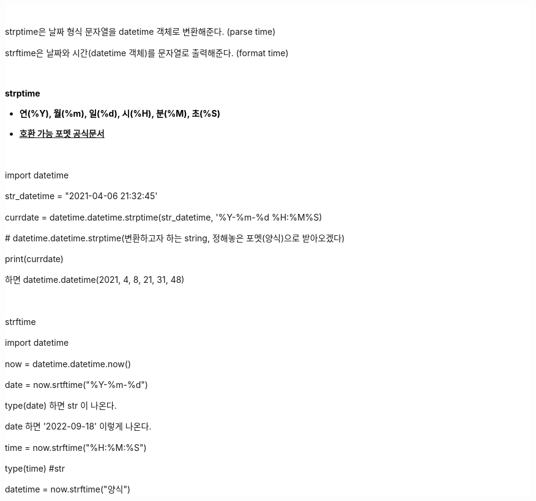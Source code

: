 <p class="se-text-paragraph se-text-paragraph-align-" id="SE-b1beb8c6-dd6c-4d8a-8214-0aede6652031" style=""><span class="se-fs- se-ff-" id="SE-6660bf9e-46b0-4b73-aaf6-2ad8fd5d44a9" style="">​</span></p><p class="se-text-paragraph se-text-paragraph-align-" id="SE-a143dd93-db6f-4f19-bdd6-95e97c2f9503" style=""><span class="se-fs- se-ff-" id="SE-3afc50e1-c098-443a-9a5f-93faffecce99" style="">strptime은 날짜 형식 문자열을 datetime 객체로 변환해준다. (parse time)</span></p><p class="se-text-paragraph se-text-paragraph-align-" id="SE-a62debbf-50fa-4727-b9bd-7c5fa2eccbfe" style=""><span class="se-fs- se-ff-" id="SE-2cb3d166-b317-4227-bf04-a32f3b931317" style="">strftime은 날짜와 시간(datetime 객체)를 문자열로 출력해준다. (format time)</span></p><p class="se-text-paragraph se-text-paragraph-align-" id="SE-725250e9-3b5f-421e-bc59-b2ddfc9fbf46" style=""><span class="se-fs- se-ff-" id="SE-ad2d642d-2d88-43b0-9c58-262050dc458e" style="">​</span></p><p class="se-text-paragraph se-text-paragraph-align-" id="SE-7f6c691e-1480-464f-8439-182b64e87078" style="line-height:1.2;"><span class="se-fs-fs19 se-ff-system se-style-unset" id="SE-bd433070-8103-41c1-81a6-1edc6dedf393" style="color:#000000;"><b>strptime</b></span></p><ul class="se-text-list se-text-list-type-bullet-disc"><li class="se-text-list-item"><p class="se-text-paragraph se-text-paragraph-align-" id="SE-06edc2ed-6f14-4d5d-99bb-773c0740120b" style="line-height:1.38;"><span class="se-fs-fs13 se-ff-system se-style-unset" id="SE-92759fd0-844d-4deb-ad5c-864f7ca44700" style="color:#000000;"><b>연(%Y), 월(%m), 일(%d), 시(%H), 분(%M), 초(%S)</b></span></p></li><li class="se-text-list-item"><p class="se-text-paragraph se-text-paragraph-align-" id="SE-22e0be2b-4ec2-49ab-91af-ac3a69d3fcfd" style="line-height:1.38;"><span class="se-fs-fs13 se-ff-system se-style-unset" id="SE-3e22b035-8ec4-4912-9fec-4102519d7185" style="color:#296eaa;"><a class="se-link" href="https://docs.python.org/ko/3/library/datetime.html#strftime-strptime-behavior" target="_blank"><u><b>호환 가능 포멧 공식문서</b></u></a></span></p></li></ul><p class="se-text-paragraph se-text-paragraph-align-" id="SE-e11c894f-e7c4-4b75-957f-e44a115a7880" style=""><span class="se-fs- se-ff-" id="SE-62e9e125-4dd9-455d-bf43-9dace32c2568" style="">​</span></p><p class="se-text-paragraph se-text-paragraph-align-" id="SE-e1b2e4bf-bb0c-4b6e-8412-a1d7603cc6c1" style=""><span class="se-fs- se-ff-" id="SE-277099fc-2e3e-4de1-bd68-d54eb34843be" style="">import datetime</span></p><p class="se-text-paragraph se-text-paragraph-align-" id="SE-f7ede2d0-26bc-48f5-be1f-76dc5764ac39" style=""><span class="se-fs- se-ff-" id="SE-2694dd74-7200-4b01-ade6-6c975f53edf0" style="">str_datetime = "2021-04-06 21:32:45'</span></p><p class="se-text-paragraph se-text-paragraph-align-" id="SE-a964dd14-d351-476d-88d9-8bd3bcc54ad7" style=""><span class="se-fs- se-ff-" id="SE-2c3af05e-2413-4d01-b7da-ac1be88710b1" style="">currdate = datetime.datetime.strptime(str_datetime, '%Y-%m-%d %H:%M%S)</span></p><p class="se-text-paragraph se-text-paragraph-align-" id="SE-66c3093c-bb4c-4dd9-bd56-34ce3f1d02f9" style=""><span class="se-fs- se-ff-" id="SE-53ab127b-4382-47fb-a113-e70d7d58bc65" style="">#  datetime.datetime.strptime(변환하고자 하는 string, 정해놓은 포멧(양식)으로 받아오겠다)</span></p><p class="se-text-paragraph se-text-paragraph-align-" id="SE-e7f140f3-630d-4e06-afaa-d2ad6b64785e" style=""><span class="se-fs- se-ff-" id="SE-7b465b61-075f-4301-aab6-9722499da7ce" style="">print(currdate)</span></p><p class="se-text-paragraph se-text-paragraph-align-" id="SE-b87e4922-ad12-47a7-a1ea-25bbd4be617a" style=""><span class="se-fs- se-ff-" id="SE-2096216e-93e5-4672-86b9-0f9da9d69892" style="">하면 datetime.datetime(2021, 4, 8, 21, 31, 48)</span></p><p class="se-text-paragraph se-text-paragraph-align-" id="SE-8eb794ef-821c-4f36-b82a-bf4bcd94d5a0" style=""><span class="se-fs- se-ff-" id="SE-be388bf1-33a4-4285-b984-9956b7c76503" style="">​</span></p><p class="se-text-paragraph se-text-paragraph-align-" id="SE-2beaffbe-f939-4563-855d-5b630624b90e" style=""><span class="se-fs- se-ff-" id="SE-453cbf4f-fb3c-45a2-93f6-4e276e241896" style="">strftime</span></p><p class="se-text-paragraph se-text-paragraph-align-" id="SE-c9b32f19-1b6e-43f4-803f-3a7e8e087be4" style=""><span class="se-fs- se-ff-" id="SE-1a4bf5b6-92f8-40fb-a40a-25ac17e436fa" style="">import datetime</span></p><p class="se-text-paragraph se-text-paragraph-align-" id="SE-f2b20432-b81b-4ccf-bc7f-a8dbe264d61d" style=""><span class="se-fs- se-ff-" id="SE-a564fca0-2cb4-4a5b-97fc-b593e59104d0" style="">now = datetime.datetime.now()</span></p><p class="se-text-paragraph se-text-paragraph-align-" id="SE-3750174c-f880-4a7a-8553-82c83bb4d566" style=""><span class="se-fs- se-ff-" id="SE-7aad0a45-debc-4016-b7e3-39f902f84f02" style="">date = now.srtftime("%Y-%m-%d")</span></p><p class="se-text-paragraph se-text-paragraph-align-" id="SE-8a302498-9b9e-44a6-9e26-2c3d521b3765" style=""><span class="se-fs- se-ff-" id="SE-c6c7cad8-66a0-43fa-bf0a-a7dba12cd7ee" style="">type(date) 하면 str 이 나온다.</span></p><p class="se-text-paragraph se-text-paragraph-align-" id="SE-b428edfe-d373-4efa-856c-00c7a5d42386" style=""><span class="se-fs- se-ff-" id="SE-8d7526df-8123-4329-bd6a-84fdf36c9bcc" style="">date 하면 '2022-09-18' 이렇게 나온다.</span></p><p class="se-text-paragraph se-text-paragraph-align-" id="SE-711d5654-d64b-4566-98dd-90adb0dbc33e" style=""><span class="se-fs- se-ff-" id="SE-8d8effcb-aeb9-4c43-91a2-754afc3a8c43" style="">time = now.strftime("%H:%M:%S")</span></p><p class="se-text-paragraph se-text-paragraph-align-" id="SE-98ce3108-4f6c-47bc-a954-9a7d73145c3a" style=""><span class="se-fs- se-ff-" id="SE-effc4126-4a7f-49b4-bc09-1dbe430b600b" style="">type(time) <span class="__se-hash-tag">#str</span></span></p><p class="se-text-paragraph se-text-paragraph-align-" id="SE-b3dfee3a-6de7-4379-a911-1612adf9a4a4" style=""><span class="se-fs- se-ff-" id="SE-3e8ea54f-040b-4e28-802b-a7cdaf6f5f4e" style="">datetime = now.strftime("양식")